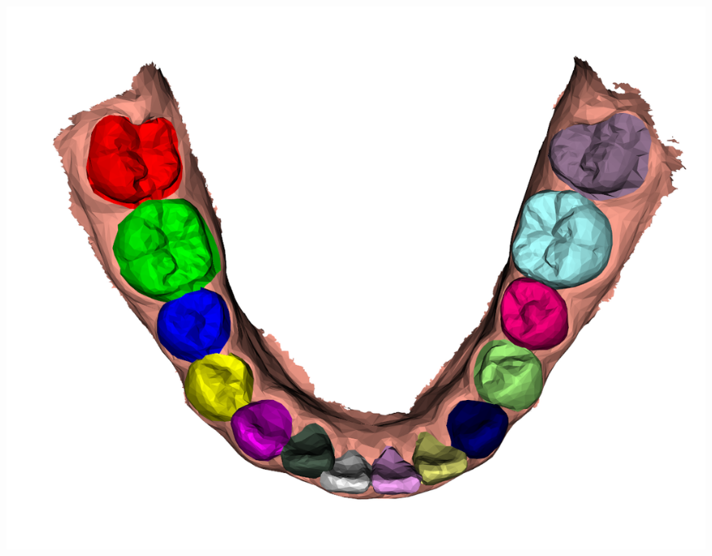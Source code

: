 ![result - Lower Arch Side View 02](https://github.com/s-triar/tooth-aligner/blob/main/comparison_image/TOOTH_MOTION/KEC/SC/KEC/RAHANG%20BAWAH%20-%2002.png)